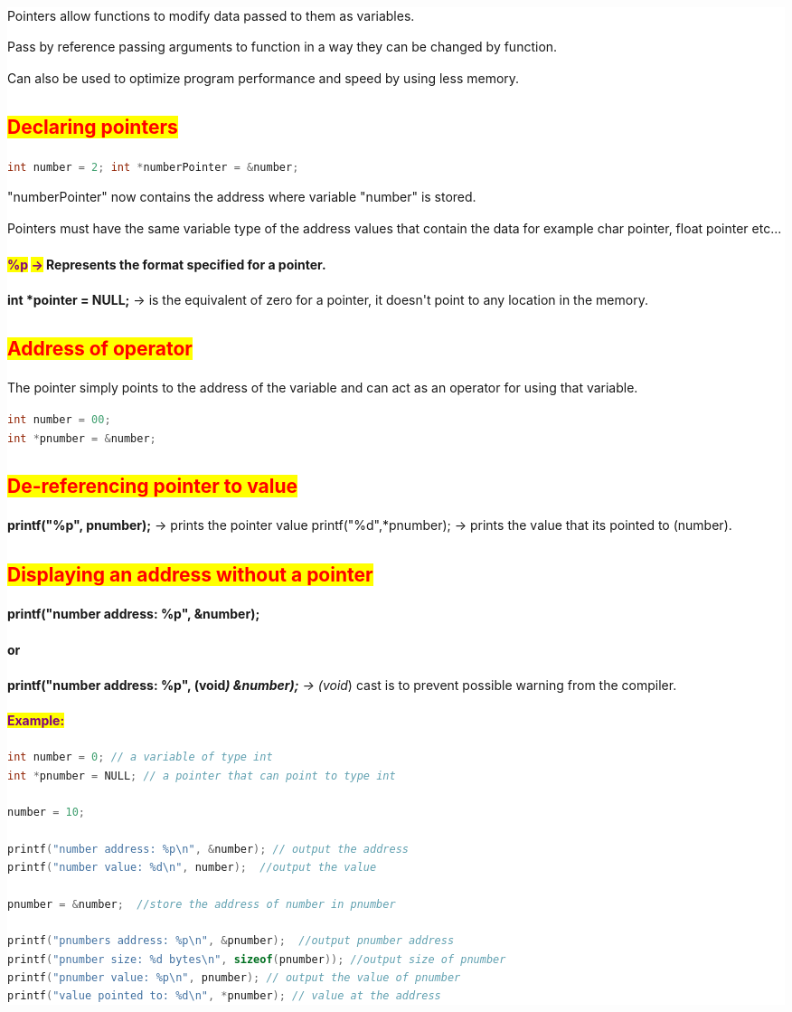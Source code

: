 Pointers allow functions to modify data passed to them as variables.&#x20;

Pass by reference passing arguments to function in a way they can be changed by function.&#x20;

Can also be used to optimize program performance and speed by using less memory.

## <mark style="color:red;">Declaring pointers</mark>

```c
int number = 2; int *numberPointer = &number;
```

"numberPointer" now contains the address where variable "number" is stored.

Pointers must have the same variable type of the address values that contain the data for example char pointer, float pointer etc...

#### <mark style="color:purple;">**%p**</mark> <mark style="color:purple;"></mark><mark style="color:purple;">→</mark> Represents the format specified for a pointer.

**int \*pointer = NULL;** → is the equivalent of zero for a pointer, it doesn't point to any location in the memory.

## <mark style="color:red;">Address of operator</mark>

The pointer simply points to the address of the variable and can act as an operator for using that variable.

```c
int number = 00; 
int *pnumber = &number;
```

## <mark style="color:red;">De-referencing pointer to value</mark>

**printf("%p", pnumber);** → prints the pointer value printf("%d",\*pnumber); → prints the value that its pointed to (number).

## <mark style="color:red;">**D**</mark><mark style="color:red;">isplaying an address without a pointer</mark>

**printf("number address: %p", \&number);**

#### or

**printf("number address: %p", (void**_**) \&number);** → (void_) cast is to prevent possible warning from the compiler.

#### <mark style="color:purple;">Example:</mark>

```c
int number = 0; // a variable of type int
int *pnumber = NULL; // a pointer that can point to type int

number = 10;

printf("number address: %p\n", &number); // output the address
printf("number value: %d\n", number);  //output the value

pnumber = &number;  //store the address of number in pnumber

printf("pnumbers address: %p\n", &pnumber);  //output pnumber address
printf("pnumber size: %d bytes\n", sizeof(pnumber)); //output size of pnumber
printf("pnumber value: %p\n", pnumber); // output the value of pnumber
printf("value pointed to: %d\n", *pnumber); // value at the address
```